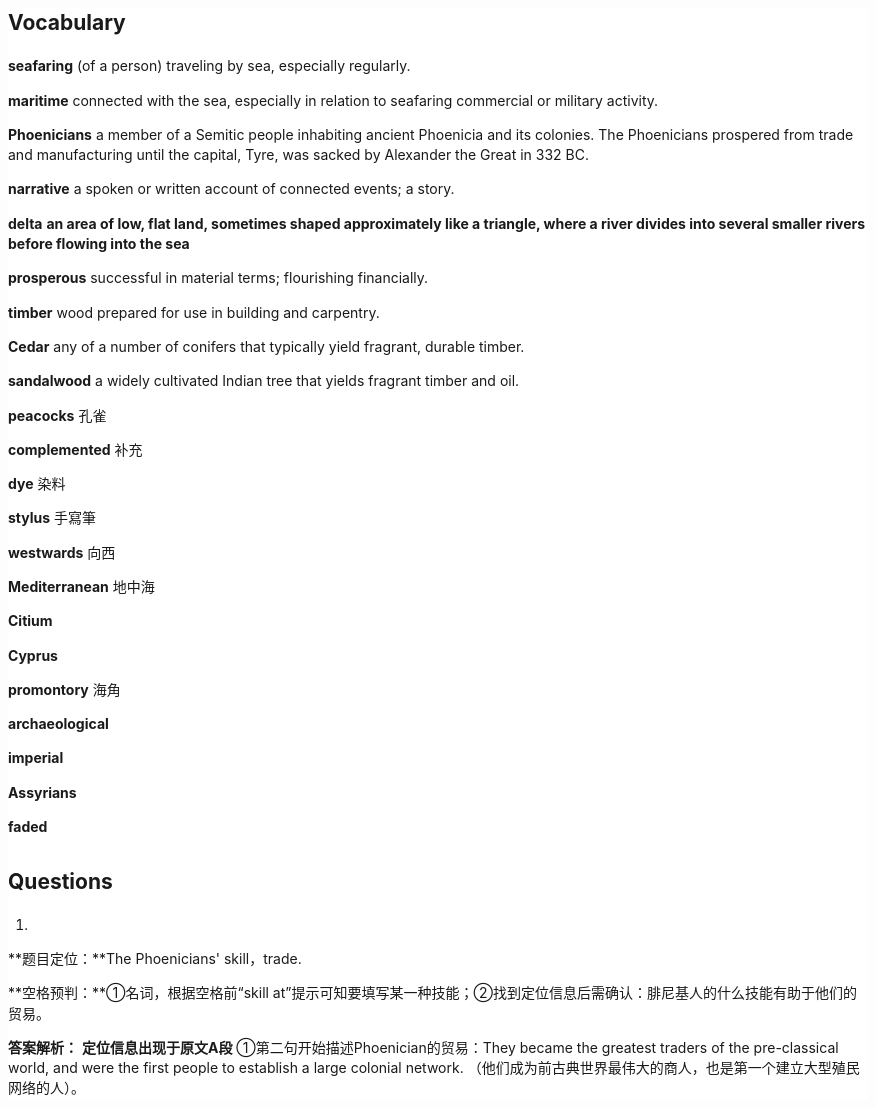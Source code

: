 ## Vocabulary

 **seafaring**  (of a person) traveling by sea, especially regularly.

**maritime**   connected with the sea, especially in relation to seafaring commercial or military activity.

**Phoenicians** a member of a Semitic people inhabiting ancient Phoenicia and its colonies. The Phoenicians prospered from trade and manufacturing until the capital, Tyre, was sacked by Alexander the Great in 332 BC.

**narrative** a spoken or written account of connected events; a story.

**delta** **an area of low, flat land, sometimes shaped approximately like a triangle, where a river divides into several smaller rivers before flowing into the sea**

**prosperous** successful in material terms; flourishing financially.

**timber** wood prepared for use in building and carpentry.

**Cedar** any of a number of conifers that typically yield fragrant, durable timber.

**sandalwood** a widely cultivated Indian tree that yields fragrant timber and oil.

**peacocks** 孔雀

**complemented** 补充

**dye** 染料

**stylus**  手寫筆

**westwards** 向西

**Mediterranean** 地中海

**Citium**

**Cyprus**

**promontory** 海角

**archaeological**

**imperial**

**Assyrians**

**faded**

## Questions

 1.

**题目定位：**The Phoenicians' skill，trade.

**空格预判：**①名词，根据空格前“skill at”提示可知要填写某一种技能；②找到定位信息后需确认：腓尼基人的什么技能有助于他们的贸易。

**答案解析：**
**定位信息出现于原文A段**
①第二句开始描述Phoenician的贸易：They became the greatest traders of the pre-classical world, and were the first people to establish a large colonial network. （他们成为前古典世界最伟大的商人，也是第一个建立大型殖民网络的人）。
